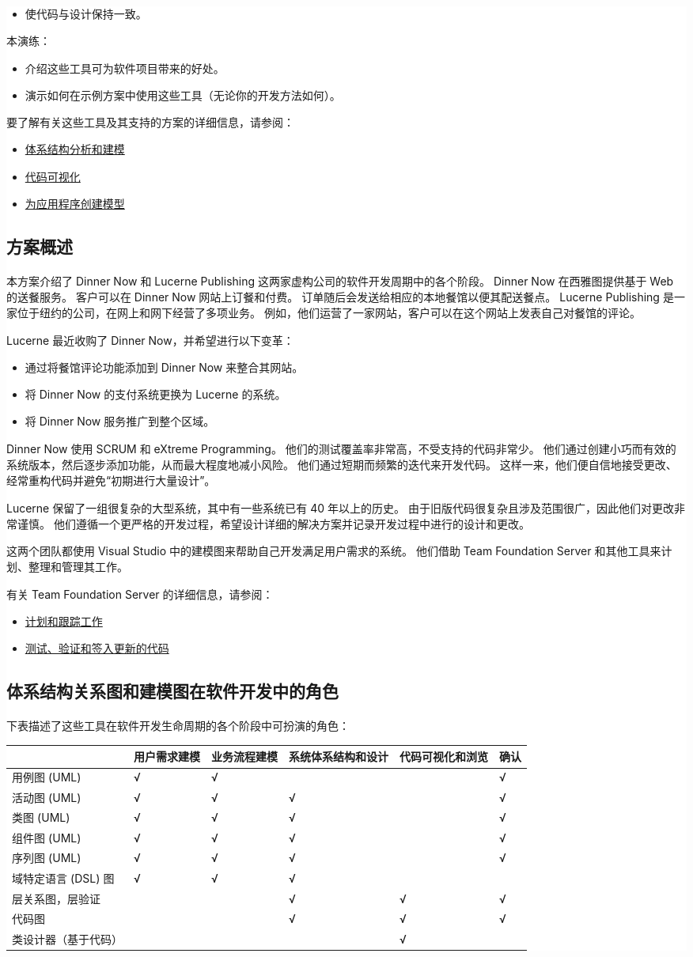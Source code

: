 -   使代码与设计保持一致。  
  
 本演练：  
  
-   介绍这些工具可为软件项目带来的好处。  
  
-   演示如何在示例方案中使用这些工具（无论你的开发方法如何）。  
  
 要了解有关这些工具及其支持的方案的详细信息，请参阅：  
  
-   [体系结构分析和建模](../modeling/analyze-and-model-your-architecture.md)  
  
-   [代码可视化](../modeling/visualize-code.md)  
  
-   [为应用程序创建模型](../modeling/create-models-for-your-app.md)  
  
##  <a name="ScenarioOverview"></a> 方案概述  
 本方案介绍了 Dinner Now 和 Lucerne Publishing 这两家虚构公司的软件开发周期中的各个阶段。 Dinner Now 在西雅图提供基于 Web 的送餐服务。 客户可以在 Dinner Now 网站上订餐和付费。 订单随后会发送给相应的本地餐馆以便其配送餐点。 Lucerne Publishing 是一家位于纽约的公司，在网上和网下经营了多项业务。 例如，他们运营了一家网站，客户可以在这个网站上发表自己对餐馆的评论。  
  
 Lucerne 最近收购了 Dinner Now，并希望进行以下变革：  
  
-   通过将餐馆评论功能添加到 Dinner Now 来整合其网站。  
  
-   将 Dinner Now 的支付系统更换为 Lucerne 的系统。  
  
-   将 Dinner Now 服务推广到整个区域。  
  
 Dinner Now 使用 SCRUM 和 eXtreme Programming。 他们的测试覆盖率非常高，不受支持的代码非常少。 他们通过创建小巧而有效的系统版本，然后逐步添加功能，从而最大程度地减小风险。 他们通过短期而频繁的迭代来开发代码。 这样一来，他们便自信地接受更改、经常重构代码并避免“初期进行大量设计”。  
  
 Lucerne 保留了一组很复杂的大型系统，其中有一些系统已有 40 年以上的历史。 由于旧版代码很复杂且涉及范围很广，因此他们对更改非常谨慎。 他们遵循一个更严格的开发过程，希望设计详细的解决方案并记录开发过程中进行的设计和更改。  
  
 这两个团队都使用 Visual Studio 中的建模图来帮助自己开发满足用户需求的系统。 他们借助 Team Foundation Server 和其他工具来计划、整理和管理其工作。  
  
 有关 Team Foundation Server 的详细信息，请参阅：  
  
-   [计划和跟踪工作](#PlanningTracking)  
  
-   [测试、验证和签入更新的代码](#TestValidateCheckInCode)  
  
##  <a name="ModelingDiagramsTools"></a> 体系结构关系图和建模图在软件开发中的角色  
 下表描述了这些工具在软件开发生命周期的各个阶段中可扮演的角色：  
  
||**用户需求建模**|**业务流程建模**|**系统体系结构和设计**|**代码可视化和浏览**|**确认**|  
|------|------------------------------------|-----------------------------------|--------------------------------------|------------------------------------------|----------------------|  
|用例图 (UML)|√|√|||√|  
|活动图 (UML)|√|√|√||√|  
|类图 (UML)|√|√|√||√|  
|组件图 (UML)|√|√|√||√|  
|序列图 (UML)|√|√|√||√|  
|域特定语言 (DSL) 图|√|√|√|||  
|层关系图，层验证|||√|√|√|  
|代码图|||√|√|√|  
|类设计器（基于代码）||||√||  
  